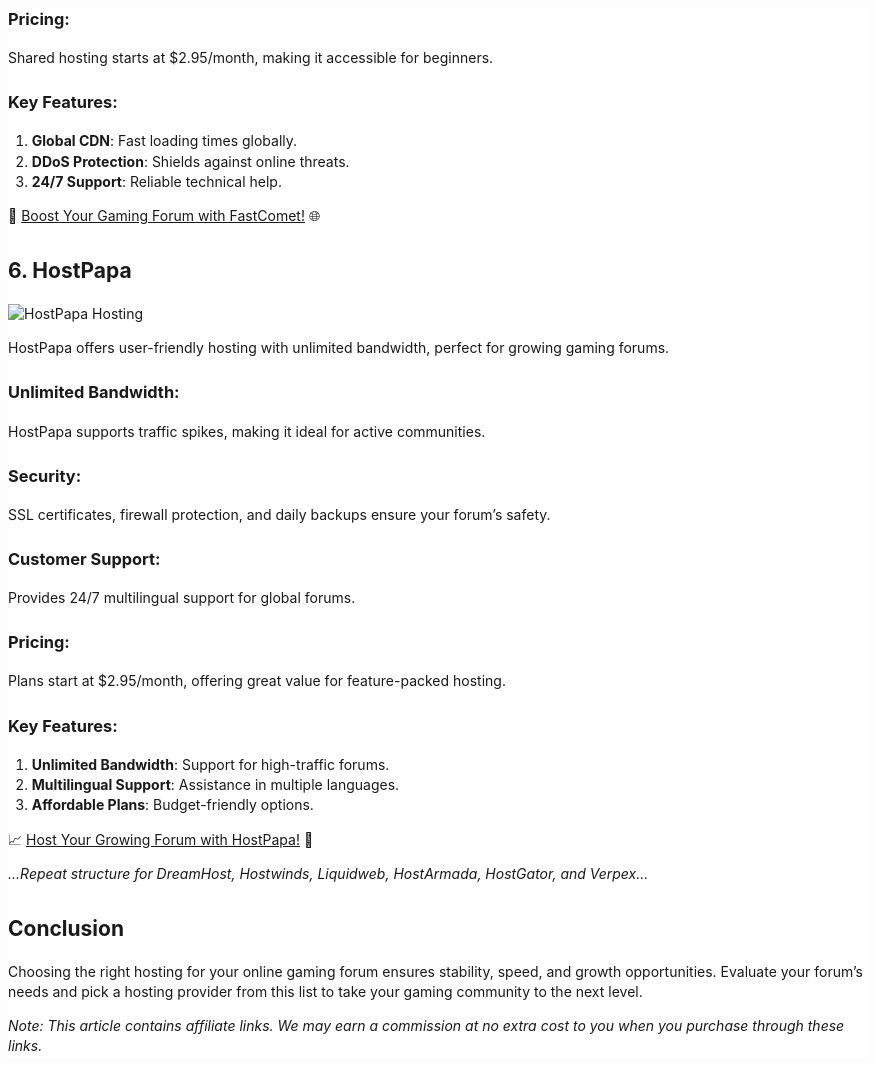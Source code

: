 ### Pricing:
Shared hosting starts at $2.95/month, making it accessible for beginners.

### Key Features:
1. **Global CDN**: Fast loading times globally.
2. **DDoS Protection**: Shields against online threats.
3. **24/7 Support**: Reliable technical help.

🚀 [Boost Your Gaming Forum with FastComet!](https://snipitx.com/fastcomet-jy) 🌐 

## 6. HostPapa

![HostPapa Hosting](https://i.imgur.com/ouDTkvl.jpeg "HostPapa Hosting")

HostPapa offers user-friendly hosting with unlimited bandwidth, perfect for growing gaming forums.

### Unlimited Bandwidth:
HostPapa supports traffic spikes, making it ideal for active communities.

### Security:
SSL certificates, firewall protection, and daily backups ensure your forum’s safety.

### Customer Support:
Provides 24/7 multilingual support for global forums.

### Pricing:
Plans start at $2.95/month, offering great value for feature-packed hosting.

### Key Features:
1. **Unlimited Bandwidth**: Support for high-traffic forums.
2. **Multilingual Support**: Assistance in multiple languages.
3. **Affordable Plans**: Budget-friendly options.

📈 [Host Your Growing Forum with HostPapa!](https://snipitx.com/hostpapa-jy) 🚀 

*...Repeat structure for DreamHost, Hostwinds, Liquidweb, HostArmada, HostGator, and Verpex...*

## Conclusion

Choosing the right hosting for your online gaming forum ensures stability, speed, and growth opportunities. Evaluate your forum’s needs and pick a hosting provider from this list to take your gaming community to the next level.

*Note: This article contains affiliate links. We may earn a commission at no extra cost to you when you purchase through these links.* 
